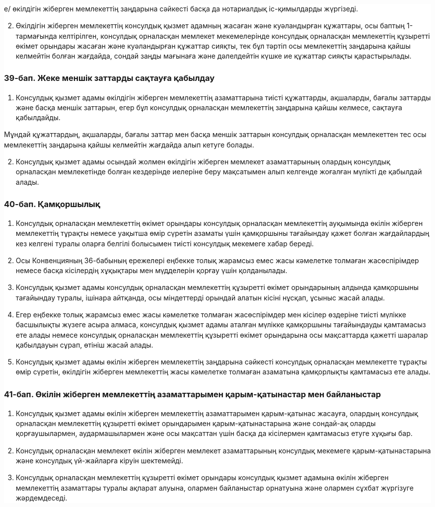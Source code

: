 е/ өкiлдiгiн жiберген мемлекеттiң заңдарына сәйкестi басқа да нотариалдық iс-қимылдарды жүргiзедi.

2. Өкiлдiгiн жiберген мемлекеттiң консулдық қызмет адамның жасаған және куәландырған құжаттары, осы баптың 1-тармағында келтiрiлген, консулдық орналасқан мемлекет мекемелерiнде консулдық орналасқан мемлекеттiң құзыреттi өкiмет орындары жасаған және куәландырған құжаттар сияқты, тек бұл тәртiп осы мемлекеттiң заңдарына қайшы келмейтiн болған жағдайда, сондай заңды мағынаға және дәлелдейтiн күшке ие құжаттар сияқты қарастырылады.

### 39-бап. Жеке меншiк заттарды сақтауға қабылдау

1. Консулдық қызмет адамы өкiлдiгiн жiберген мемлекеттiң азаматтарына тиiстi құжаттарды, ақшаларды, бағалы заттарды және басқа меншiк заттарын, егер бұл консулдық орналасқан мемлекеттiң заңдарына қайшы келмесе, сақтауға қабылдайды.

Мұндай құжаттардың, ақшаларды, бағалы заттар мен басқа меншiк заттарын консулдық орналасқан мемлекеттен тес осы мемлекеттiң заңдарына қайшы келмейтiн жағдайда алып кетуге болады.

2. Консулдық қызмет адамы осындай жолмен өкiлдiгiн жiберген мемлекет азаматтарының олардың консулдық орналасқан мемлекетiнде болған кездерiнде иелерiне беру мақсатымен алып келгенде жоғалған мүлiктi де қабылдай алады.

### 40-бап. Қамқоршылық

1. Консулдық орналасқан мемлекеттiң өкiмет орындары консулдық орналасқан мемлекеттiң ауқымында өкiлiн жiберген мемлекеттiң тұрақты немесе уақытша өмiр сүретiн азаматы үшiн қамқоршыны тағайындау қажет болған жағдайлардың кез келгенi туралы оларға белгiлi болысымен тиiстi консулдық мекемеге хабар бередi.

2. Осы Конвенцияның 36-бабының ережелерi еңбекке толық жарамсыз емес жасы кәмелетке толмаған жасөспiрiмдер немесе басқа кiсiлердiң хұқықтары мен мүдделерiн қорғау үшiн қолданылады.

3. Консулдық қызмет адамы консулдық орналасқан мемлекеттiң құзыреттi өкiмет орындарының алдында қамқоршыны тағайындау туралы, iшiнара айтқанда, осы мiндеттердi орындай алатын кiсiнi нұсқап, ұсыныс жасай алады.

4. Егер еңбекке толық жарамсыз емес жасы кәмелетке толмаған жасөспiрiмдер мен кiсiлер өздерiне тиiстi мүлiкке басшылықты жүзеге асыра алмаса, консулдық қызмет адамы аталған мүлiкке қамқоршыны тағайындауды қамтамасыз ете алады немесе консулдық орналасқан мемлекеттiң құзыреттi өкiмет орындарына осы мақсаттарда қажеттi шаралар қабылдауын сұрап, өтiнiш жасай алады.

5. Консулдық қызмет адамы өкiлiн жiберген мемлекеттiң заңдарына сәйкестi консулдық орналасқан мемлекетте тұрақты өмiр сүретiн, өкiлдiгiн жiберген мемлекеттiң жасы кәмелетке толмаған азаматына қамқорлықты қамтамасыз ете алады.

### 41-бап. Өкiлiн жiберген мемлекеттiң азаматтарымен қарым-қатынастар мен байланыстар

1. Консулдық қызмет адамы өкiлiн жiберген мемлекеттiң азаматтарымен қарым-қатынас жасауға, олардың консулдық орналасқан мемлекеттiң құзыреттi өкiмет орындарымен қарым-қатынастарына және сондай-ақ оларды қорғаушылармен, аудармашылармен және осы мақсаттан үшiн басқа да кiсiлермен қамтамасыз етуге хұқығы бар.

2. Консулдық орналасқан мемлекет өкiлiн жiберген мемлекет азаматтарының консулдық мекемеге қарым-қатынастарына және консулдық үй-жайларға кiруiн шектемейдi.

3. Консулдық орналасқан мемлекеттiң құзыреттi өкiмет орындары консулдық қызмет адамына өкiлiн жiберген мемлекеттiң азаматтары туралы ақпарат алуына, олармен байланыстар орнатуына және олармен сұхбат жүргiзуге жәрдемдеседi.
